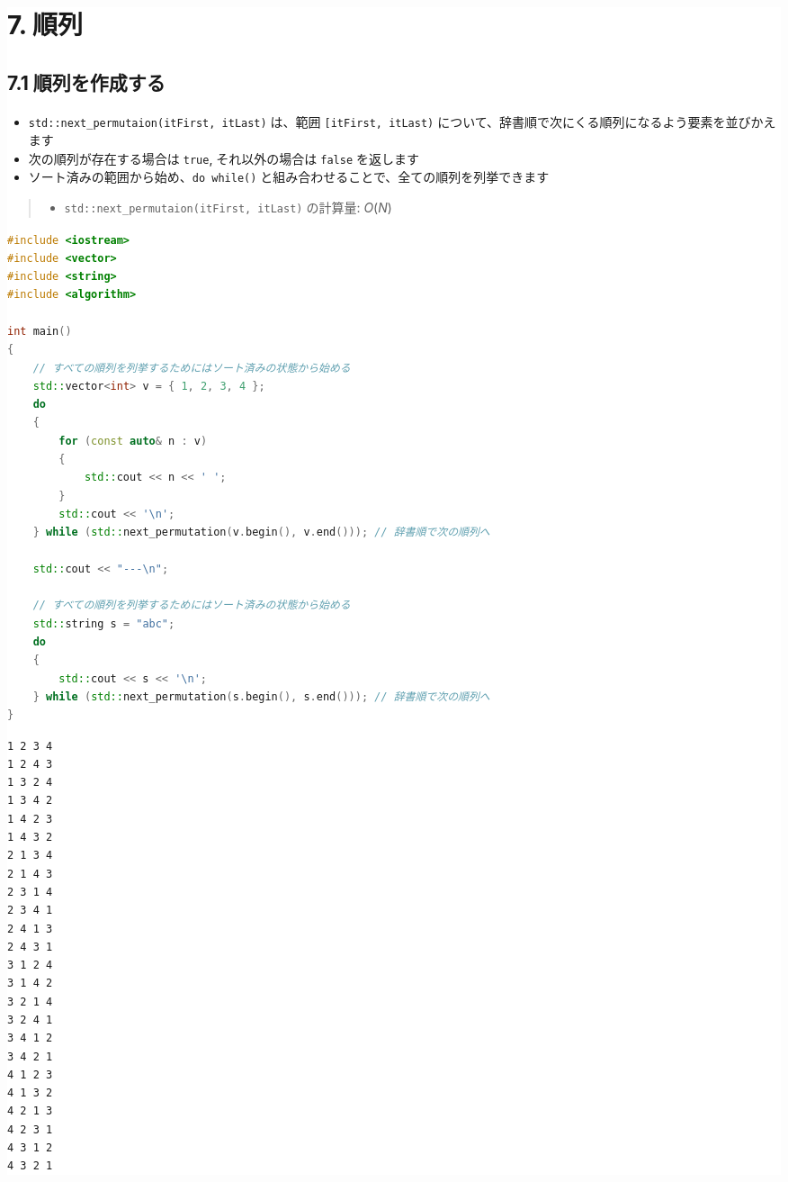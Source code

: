 
# 7. 順列

## 7.1 順列を作成する
- `std::next_permutaion(itFirst, itLast)` は、範囲 `[itFirst, itLast)` について、辞書順で次にくる順列になるよう要素を並びかえます
- 次の順列が存在する場合は `true`, それ以外の場合は `false` を返します
- ソート済みの範囲から始め、`do while()` と組み合わせることで、全ての順列を列挙できます
> - `std::next_permutaion(itFirst, itLast)` の計算量: $O(N)$
```cpp
#include <iostream>
#include <vector>
#include <string>
#include <algorithm>

int main()
{
	// すべての順列を列挙するためにはソート済みの状態から始める
	std::vector<int> v = { 1, 2, 3, 4 };
	do
	{
		for (const auto& n : v)
		{
			std::cout << n << ' ';
		}
		std::cout << '\n';
	} while (std::next_permutation(v.begin(), v.end())); // 辞書順で次の順列へ

	std::cout << "---\n";

	// すべての順列を列挙するためにはソート済みの状態から始める
	std::string s = "abc";
	do
	{
		std::cout << s << '\n';
	} while (std::next_permutation(s.begin(), s.end())); // 辞書順で次の順列へ
}
```
```txt:出力
1 2 3 4
1 2 4 3
1 3 2 4
1 3 4 2
1 4 2 3
1 4 3 2
2 1 3 4
2 1 4 3
2 3 1 4
2 3 4 1
2 4 1 3
2 4 3 1
3 1 2 4
3 1 4 2
3 2 1 4
3 2 4 1
3 4 1 2
3 4 2 1
4 1 2 3
4 1 3 2
4 2 1 3
4 2 3 1
4 3 1 2
4 3 2 1
```